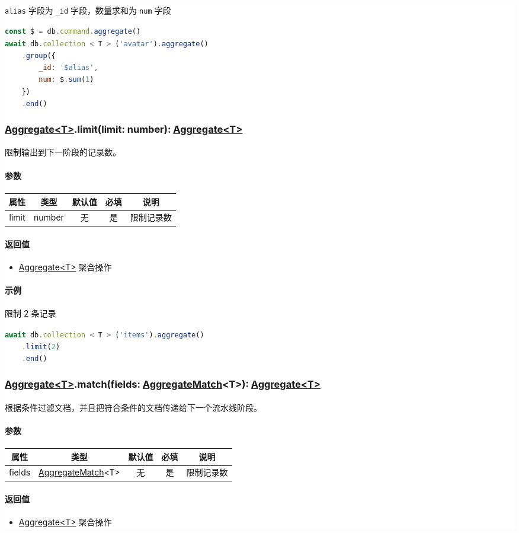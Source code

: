  `alias` 字段为 `_id` 字段，数量求和为 `num` 字段

```javascript
const $ = db.command.aggregate()
await db.collection < T > ('avatar').aggregate()
    .group({
        _id: '$alias',
        num: $.sum(1)
    })
    .end()
```

### <span id="Aggregate<T>_limit">[Aggregate&lt;T&gt;](#Aggregate&lt;T&gt; "数据库集合的聚合操作实例").limit(limit: number)</span>: [Aggregate&lt;T&gt;](#Aggregate&lt;T&gt; "数据库集合的聚合操作实例")

限制输出到下一阶段的记录数。

#### 参数

| 属性	| 类型	| 默认值	| 必填	| 说明 |
| :---:	| :---:	| :---:	| :---:	| :---: |
| limit	| number	| 无	| 是	| 限制记录数 |

#### 返回值

- [Aggregate&lt;T&gt;](#Aggregate&lt;T&gt; "数据库集合的聚合操作实例") 聚合操作

#### 示例

  限制 2 条记录

```javascript
await db.collection < T > ('items').aggregate()
    .limit(2)
    .end()
```

### <span id="Aggregate<T>_match">[Aggregate&lt;T&gt;](#Aggregate&lt;T&gt; "数据库集合的聚合操作实例").match(fields: [AggregateMatch](#AggregateMatch&lt;T&gt; "筛选字段")&lt;T&gt;)</span>: [Aggregate&lt;T&gt;](#Aggregate&lt;T&gt; "数据库集合的聚合操作实例")

根据条件过滤文档，并且把符合条件的文档传递给下一个流水线阶段。

#### 参数

| 属性	| 类型	| 默认值	| 必填	| 说明 |
| :---:	| :---:	| :---:	| :---:	| :---: |
| fields	| [AggregateMatch](#AggregateMatch&lt;T&gt; "筛选字段")&lt;T&gt;	| 无	| 是	| 限制记录数 |

#### 返回值

- [Aggregate&lt;T&gt;](#Aggregate&lt;T&gt; "数据库集合的聚合操作实例") 聚合操作
